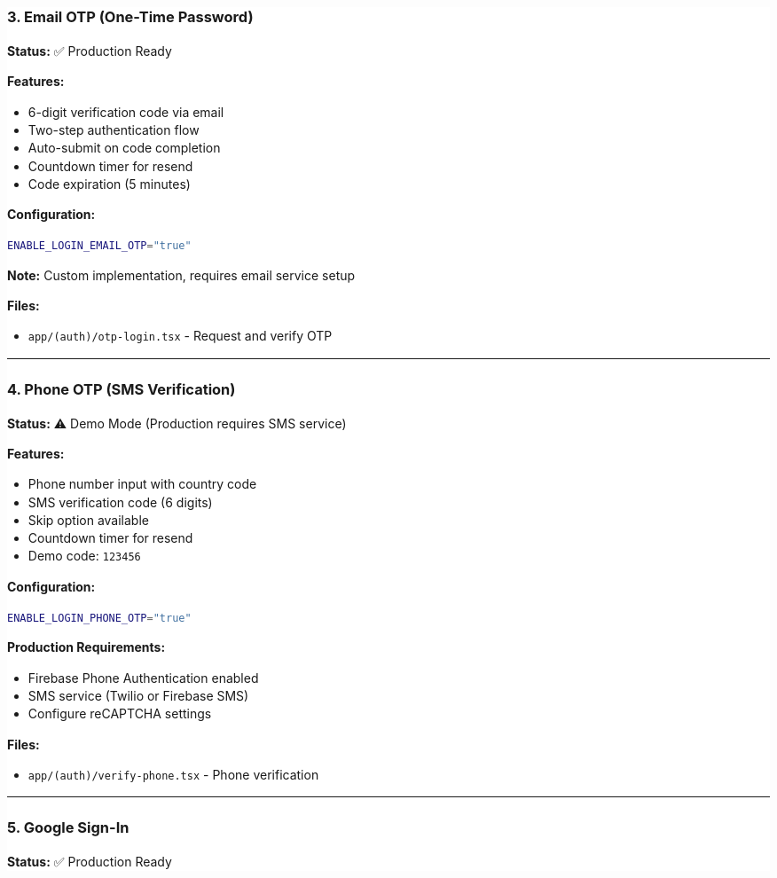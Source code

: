 
### 3. Email OTP (One-Time Password)

**Status:** ✅ Production Ready

**Features:**

- 6-digit verification code via email
- Two-step authentication flow
- Auto-submit on code completion
- Countdown timer for resend
- Code expiration (5 minutes)

**Configuration:**

```bash
ENABLE_LOGIN_EMAIL_OTP="true"
```

**Note:** Custom implementation, requires email service setup

**Files:**

- `app/(auth)/otp-login.tsx` - Request and verify OTP

---

### 4. Phone OTP (SMS Verification)

**Status:** ⚠️ Demo Mode (Production requires SMS service)

**Features:**

- Phone number input with country code
- SMS verification code (6 digits)
- Skip option available
- Countdown timer for resend
- Demo code: `123456`

**Configuration:**

```bash
ENABLE_LOGIN_PHONE_OTP="true"
```

**Production Requirements:**

- Firebase Phone Authentication enabled
- SMS service (Twilio or Firebase SMS)
- Configure reCAPTCHA settings

**Files:**

- `app/(auth)/verify-phone.tsx` - Phone verification

---

### 5. Google Sign-In

**Status:** ✅ Production Ready
